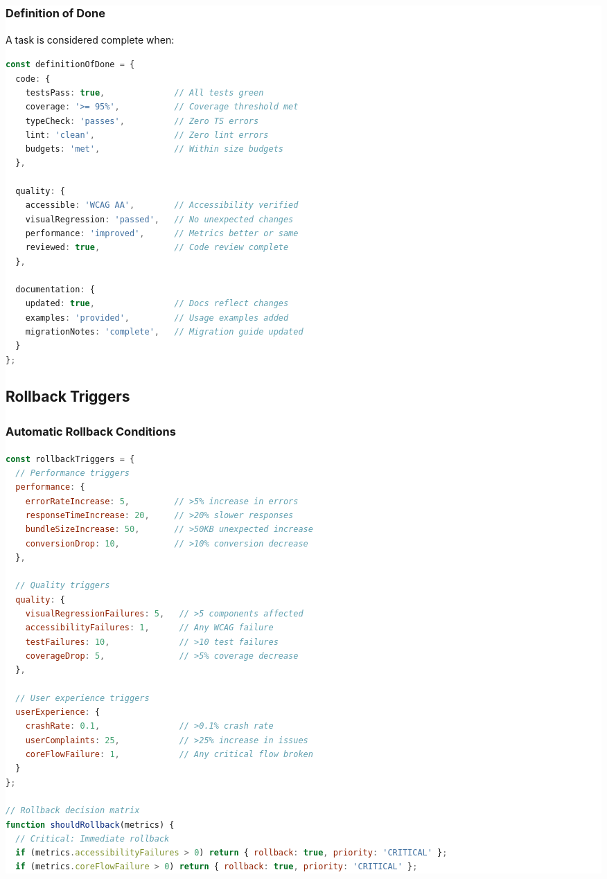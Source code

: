 ### Definition of Done

A task is considered complete when:

```typescript
const definitionOfDone = {
  code: {
    testsPass: true,              // All tests green
    coverage: '>= 95%',           // Coverage threshold met
    typeCheck: 'passes',          // Zero TS errors
    lint: 'clean',                // Zero lint errors
    budgets: 'met',               // Within size budgets
  },
  
  quality: {
    accessible: 'WCAG AA',        // Accessibility verified
    visualRegression: 'passed',   // No unexpected changes
    performance: 'improved',      // Metrics better or same
    reviewed: true,               // Code review complete
  },
  
  documentation: {
    updated: true,                // Docs reflect changes
    examples: 'provided',         // Usage examples added
    migrationNotes: 'complete',   // Migration guide updated
  }
};
```

## Rollback Triggers

### Automatic Rollback Conditions

```javascript
const rollbackTriggers = {
  // Performance triggers
  performance: {
    errorRateIncrease: 5,         // >5% increase in errors
    responseTimeIncrease: 20,     // >20% slower responses
    bundleSizeIncrease: 50,       // >50KB unexpected increase
    conversionDrop: 10,           // >10% conversion decrease
  },
  
  // Quality triggers
  quality: {
    visualRegressionFailures: 5,   // >5 components affected
    accessibilityFailures: 1,      // Any WCAG failure
    testFailures: 10,              // >10 test failures
    coverageDrop: 5,               // >5% coverage decrease
  },
  
  // User experience triggers
  userExperience: {
    crashRate: 0.1,                // >0.1% crash rate
    userComplaints: 25,            // >25% increase in issues
    coreFlowFailure: 1,            // Any critical flow broken
  }
};

// Rollback decision matrix
function shouldRollback(metrics) {
  // Critical: Immediate rollback
  if (metrics.accessibilityFailures > 0) return { rollback: true, priority: 'CRITICAL' };
  if (metrics.coreFlowFailure > 0) return { rollback: true, priority: 'CRITICAL' };
```